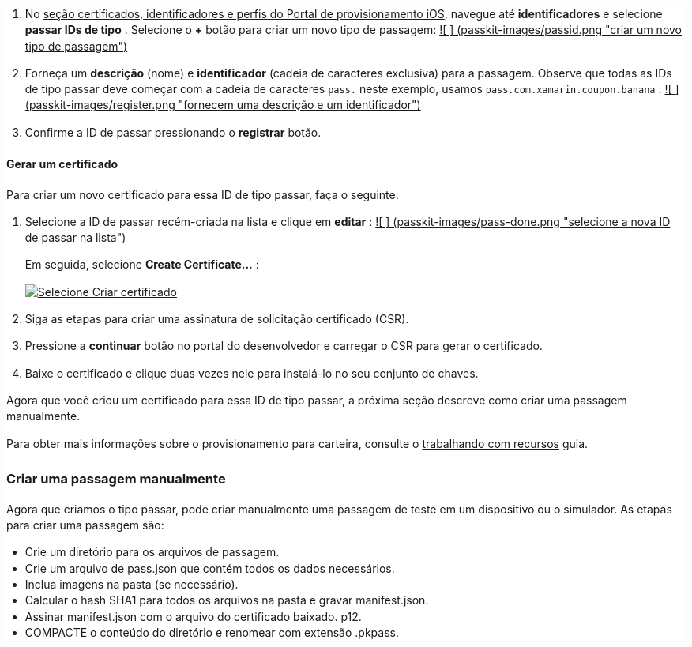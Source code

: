 1. No [seção certificados, identificadores e perfis do Portal de provisionamento iOS](https://developer.apple.com/account/overview.action), navegue até **identificadores** e selecione **passar IDs de tipo** . Selecione o **+** botão para criar um novo tipo de passagem: [ ![ ] (passkit-images/passid.png "criar um novo tipo de passagem")](passkit-images/passid.png#lightbox)

2.   Forneça um **descrição** (nome) e **identificador** (cadeia de caracteres exclusiva) para a passagem. Observe que todas as IDs de tipo passar deve começar com a cadeia de caracteres `pass.` neste exemplo, usamos `pass.com.xamarin.coupon.banana` : [ ![ ] (passkit-images/register.png "fornecem uma descrição e um identificador")](passkit-images/register.png#lightbox)


3.   Confirme a ID de passar pressionando o **registrar** botão.


<a name="generate" />

#### <a name="generate-a-certificate"></a>Gerar um certificado

Para criar um novo certificado para essa ID de tipo passar, faça o seguinte:

1.  Selecione a ID de passar recém-criada na lista e clique em **editar** : [ ![ ] (passkit-images/pass-done.png "selecione a nova ID de passar na lista")](passkit-images/pass-done.png#lightbox)

    Em seguida, selecione **Create Certificate...** :

    [![](passkit-images/cert-dist.png "Selecione Criar certificado")](passkit-images/cert-dist.png#lightbox)


2.  Siga as etapas para criar uma assinatura de solicitação certificado (CSR).
  
3. Pressione a **continuar** botão no portal do desenvolvedor e carregar o CSR para gerar o certificado.

4. Baixe o certificado e clique duas vezes nele para instalá-lo no seu conjunto de chaves.


Agora que você criou um certificado para essa ID de tipo passar, a próxima seção descreve como criar uma passagem manualmente.

Para obter mais informações sobre o provisionamento para carteira, consulte o [trabalhando com recursos](~/ios/deploy-test/provisioning/capabilities/wallet-capabilities.md) guia.

 <a name="Create_a_Pass_Manually" />

### <a name="create-a-pass-manually"></a>Criar uma passagem manualmente

Agora que criamos o tipo passar, pode criar manualmente uma passagem de teste em um dispositivo ou o simulador. As etapas para criar uma passagem são:

-  Crie um diretório para os arquivos de passagem.
-  Crie um arquivo de pass.json que contém todos os dados necessários.
-  Inclua imagens na pasta (se necessário).
-  Calcular o hash SHA1 para todos os arquivos na pasta e gravar manifest.json.
-  Assinar manifest.json com o arquivo do certificado baixado. p12.
-  COMPACTE o conteúdo do diretório e renomear com extensão .pkpass.

